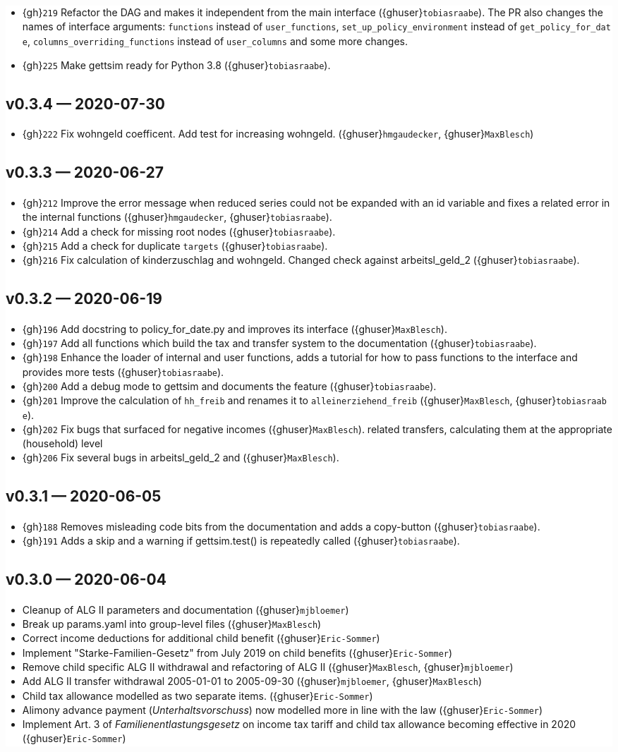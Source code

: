 - {gh}`219` Refactor the DAG and makes it independent from the main interface
  ({ghuser}`tobiasraabe`). The PR also changes the names of interface arguments:
  `functions` instead of `user_functions`, `set_up_policy_environment` instead of
  `get_policy_for_date`, `columns_overriding_functions` instead of `user_columns` and
  some more changes.

- {gh}`225` Make gettsim ready for Python 3.8 ({ghuser}`tobiasraabe`).

## v0.3.4 — 2020-07-30

- {gh}`222` Fix wohngeld coefficent. Add test for increasing wohngeld.
  ({ghuser}`hmgaudecker`, {ghuser}`MaxBlesch`)

## v0.3.3 — 2020-06-27

- {gh}`212` Improve the error message when reduced series could not be expanded with an
  id variable and fixes a related error in the internal functions
  ({ghuser}`hmgaudecker`, {ghuser}`tobiasraabe`).
- {gh}`214` Add a check for missing root nodes ({ghuser}`tobiasraabe`).
- {gh}`215` Add a check for duplicate `targets` ({ghuser}`tobiasraabe`).
- {gh}`216` Fix calculation of kinderzuschlag and wohngeld. Changed check against
  arbeitsl_geld_2 ({ghuser}`tobiasraabe`).

## v0.3.2 — 2020-06-19

- {gh}`196` Add docstring to <span class="title-ref">policy_for_date.py</span> and
  improves its interface ({ghuser}`MaxBlesch`).
- {gh}`197` Add all functions which build the tax and transfer system to the
  documentation ({ghuser}`tobiasraabe`).
- {gh}`198` Enhance the loader of internal and user functions, adds a tutorial for how
  to pass functions to the interface and provides more tests ({ghuser}`tobiasraabe`).
- {gh}`200` Add a debug mode to gettsim and documents the feature
  ({ghuser}`tobiasraabe`).
- {gh}`201` Improve the calculation of `hh_freib` and renames it to
  `alleinerziehend_freib` ({ghuser}`MaxBlesch`, {ghuser}`tobiasraabe`).
- {gh}`202` Fix bugs that surfaced for negative incomes ({ghuser}`MaxBlesch`). related
  transfers, calculating them at the appropriate (household) level
- {gh}`206` Fix several bugs in <span class="title-ref">arbeitsl_geld_2</span> and
  ({ghuser}`MaxBlesch`).

## v0.3.1 — 2020-06-05

- {gh}`188` Removes misleading code bits from the documentation and adds a copy-button
  ({ghuser}`tobiasraabe`).
- {gh}`191` Adds a skip and a warning if <span class="title-ref">gettsim.test()</span>
  is repeatedly called ({ghuser}`tobiasraabe`).

## v0.3.0 — 2020-06-04

- Cleanup of ALG II parameters and documentation ({ghuser}`mjbloemer`)
- Break up params.yaml into group-level files ({ghuser}`MaxBlesch`)
- Correct income deductions for additional child benefit ({ghuser}`Eric-Sommer`)
- Implement "Starke-Familien-Gesetz" from July 2019 on child benefits
  ({ghuser}`Eric-Sommer`)
- Remove child specific ALG II withdrawal and refactoring of ALG II
  ({ghuser}`MaxBlesch`, {ghuser}`mjbloemer`)
- Add ALG II transfer withdrawal 2005-01-01 to 2005-09-30 ({ghuser}`mjbloemer`,
  {ghuser}`MaxBlesch`)
- Child tax allowance modelled as two separate items. ({ghuser}`Eric-Sommer`)
- Alimony advance payment (_Unterhaltsvorschuss_) now modelled more in line with the law
  ({ghuser}`Eric-Sommer`)
- Implement Art. 3 of _Familienentlastungsgesetz_ on income tax tariff and child tax
  allowance becoming effective in 2020 ({ghuser}`Eric-Sommer`)